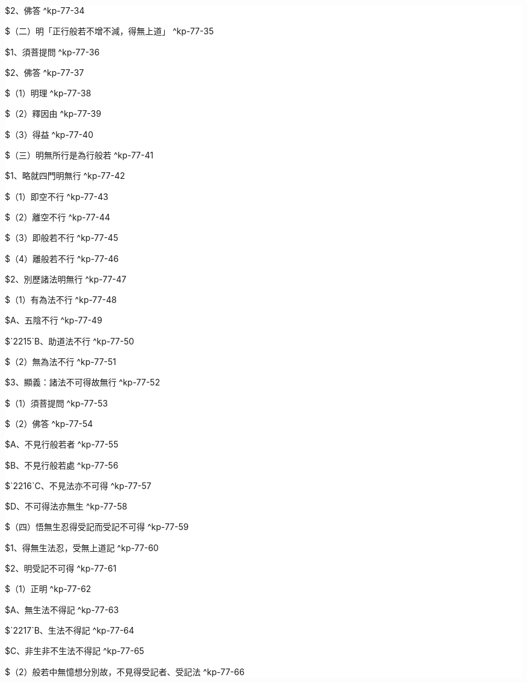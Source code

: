 $2、佛答 ^kp-77-34

$（二）明「正行般若不增不減，得無上道」 ^kp-77-35

$1、須菩提問 ^kp-77-36

$2、佛答 ^kp-77-37

$（1）明理 ^kp-77-38

$（2）釋因由 ^kp-77-39

$（3）得益 ^kp-77-40

$（三）明無所行是為行般若 ^kp-77-41

$1、略就四門明無行 ^kp-77-42

$（1）即空不行 ^kp-77-43

$（2）離空不行 ^kp-77-44

$（3）即般若不行 ^kp-77-45

$（4）離般若不行 ^kp-77-46

$2、別歷諸法明無行 ^kp-77-47

$（1）有為法不行 ^kp-77-48

$A、五陰不行 ^kp-77-49

$\`2215\`B、助道法不行 ^kp-77-50

$（2）無為法不行 ^kp-77-51

$3、顯義：諸法不可得故無行 ^kp-77-52

$（1）須菩提問 ^kp-77-53

$（2）佛答 ^kp-77-54

$A、不見行般若者 ^kp-77-55

$B、不見行般若處 ^kp-77-56

$\`2216\`C、不見法亦不可得 ^kp-77-57

$D、不可得法亦無生 ^kp-77-58

$（四）悟無生忍得受記而受記不可得 ^kp-77-59

$1、得無生法忍，受無上道記 ^kp-77-60

$2、明受記不可得 ^kp-77-61

$（1）正明 ^kp-77-62

$A、無生法不得記 ^kp-77-63

$\`2217\`B、生法不得記 ^kp-77-64

$C、非生非不生法不得記 ^kp-77-65

$（2）般若中無憶想分別故，不見得受記者、受記法 ^kp-77-66

